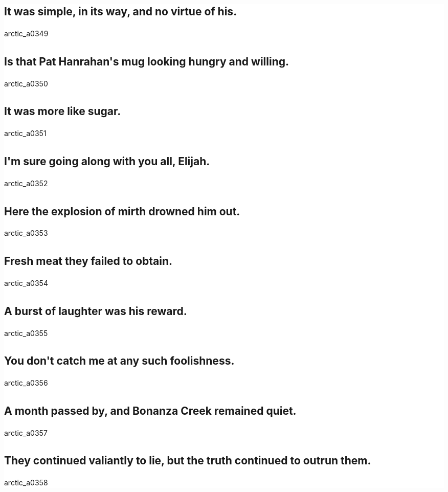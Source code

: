
## It was simple, in its way, and no virtue of his.
arctic_a0349
<audio data-autoplay src="beep.mp3"></audio>


## Is that Pat Hanrahan's mug looking hungry and willing.
arctic_a0350
<audio data-autoplay src="beep.mp3"></audio>


## It was more like sugar.
arctic_a0351
<audio data-autoplay src="beep.mp3"></audio>


## I'm sure going along with you all, Elijah.
arctic_a0352
<audio data-autoplay src="beep.mp3"></audio>


## Here the explosion of mirth drowned him out.
arctic_a0353
<audio data-autoplay src="beep.mp3"></audio>


## Fresh meat they failed to obtain.
arctic_a0354
<audio data-autoplay src="beep.mp3"></audio>


## A burst of laughter was his reward.
arctic_a0355
<audio data-autoplay src="beep.mp3"></audio>


## You don't catch me at any such foolishness.
arctic_a0356
<audio data-autoplay src="beep.mp3"></audio>


## A month passed by, and Bonanza Creek remained quiet.
arctic_a0357
<audio data-autoplay src="beep.mp3"></audio>


## They continued valiantly to lie, but the truth continued to outrun them.
arctic_a0358
<audio data-autoplay src="beep.mp3"></audio>
